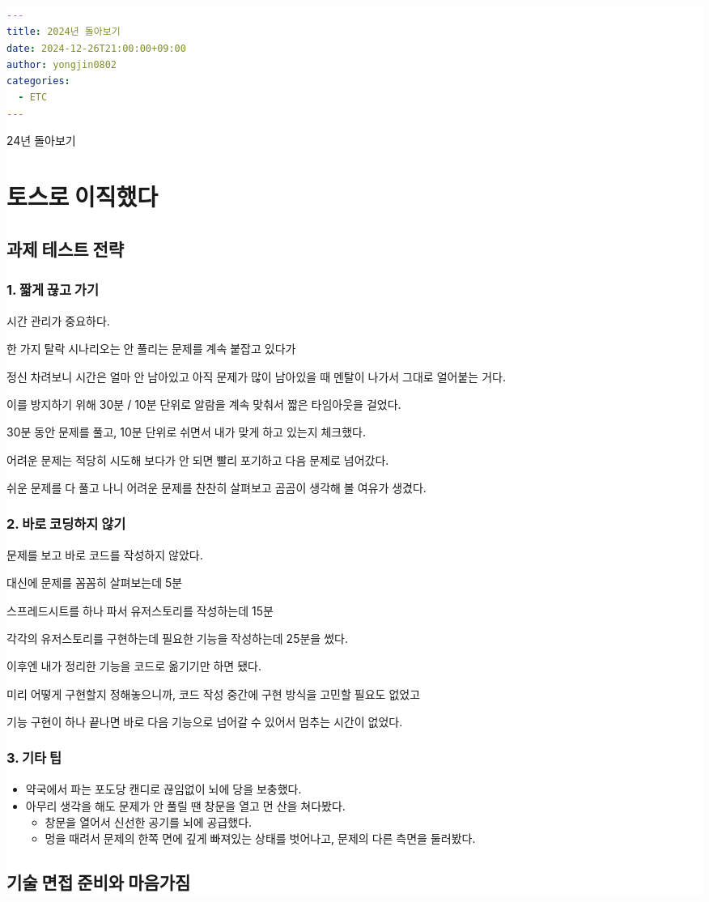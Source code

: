 ```yaml
---
title: 2024년 돌아보기
date: 2024-12-26T21:00:00+09:00
author: yongjin0802
categories:
  - ETC
---
```


24년 돌아보기

# 토스로 이직했다

## 과제 테스트 전략

### 1. 짧게 끊고 가기

시간 관리가 중요하다.

한 가지 탈락 시나리오는 안 풀리는 문제를 계속 붙잡고 있다가

정신 차려보니 시간은 얼마 안 남아있고 아직 문제가 많이 남아있을 때 멘탈이 나가서 그대로 얼어붙는 거다.

이를 방지하기 위해 30분 / 10분 단위로 알람을 계속 맞춰서 짧은 타임아웃을 걸었다.

30분 동안 문제를 풀고, 10분 단위로 쉬면서 내가 맞게 하고 있는지 체크했다.

어려운 문제는 적당히 시도해 보다가 안 되면 빨리 포기하고 다음 문제로 넘어갔다.

쉬운 문제를 다 풀고 나니 어려운 문제를 찬찬히 살펴보고 곰곰이 생각해 볼 여유가 생겼다.

### 2. 바로 코딩하지 않기

문제를 보고 바로 코드를 작성하지 않았다.

대신에 문제를 꼼꼼히 살펴보는데 5분

스프레드시트를 하나 파서 유저스토리를 작성하는데 15분

각각의 유저스토리를 구현하는데 필요한 기능을 작성하는데 25분을 썼다.

이후엔 내가 정리한 기능을 코드로 옮기기만 하면 됐다.

미리 어떻게 구현할지 정해놓으니까, 코드 작성 중간에 구현 방식을 고민할 필요도 없었고

기능 구현이 하나 끝나면 바로 다음 기능으로 넘어갈 수 있어서 멈추는 시간이 없었다.

### 3. 기타 팁

- 약국에서 파는 포도당 캔디로 끊임없이 뇌에 당을 보충했다.
- 아무리 생각을 해도 문제가 안 풀릴 땐 창문을 열고 먼 산을 쳐다봤다.
  - 창문을 열어서 신선한 공기를 뇌에 공급했다.
  - 멍을 때려서 문제의 한쪽 면에 깊게 빠져있는 상태를 벗어나고, 문제의 다른 측면을 둘러봤다.

## 기술 면접 준비와 마음가짐
